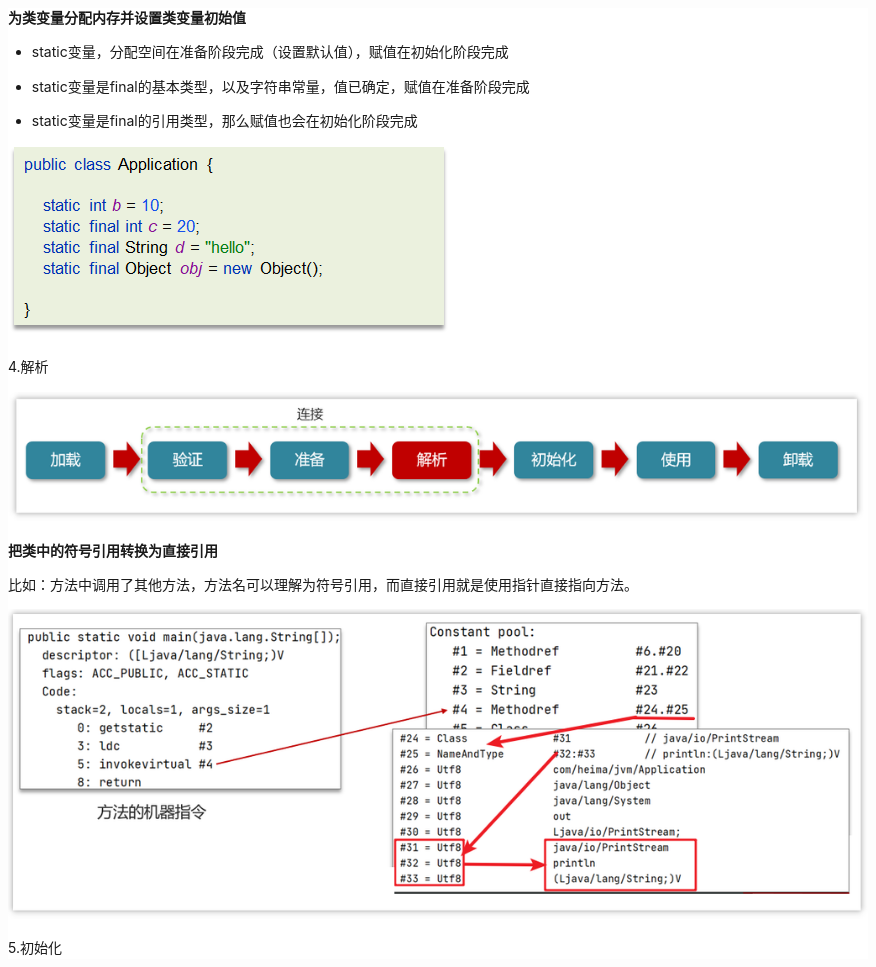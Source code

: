 **为类变量分配内存并设置类变量初始值**

- static变量，分配空间在准备阶段完成（设置默认值），赋值在初始化阶段完成

- static变量是final的基本类型，以及字符串常量，值已确定，赋值在准备阶段完成

- static变量是final的引用类型，那么赋值也会在初始化阶段完成

![image-20230506101824622](assets/image-20230506101824622.png)

4.解析

![image-20230506101504632](assets/image-20230506101504632.png)

**把类中的符号引用转换为直接引用**

比如：方法中调用了其他方法，方法名可以理解为符号引用，而直接引用就是使用指针直接指向方法。

![image-20230506102311951](assets/image-20230506102311951.png)

5.初始化
